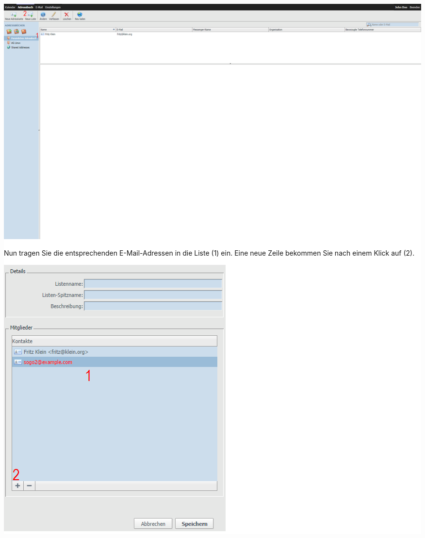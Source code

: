 ![](img/screenshot_035.png)

Nun tragen Sie die entsprechenden E-Mail-Adressen in die Liste (1) ein. Eine neue Zeile bekommen Sie nach einem Klick auf (2).

![](img/screenshot_036.png)
